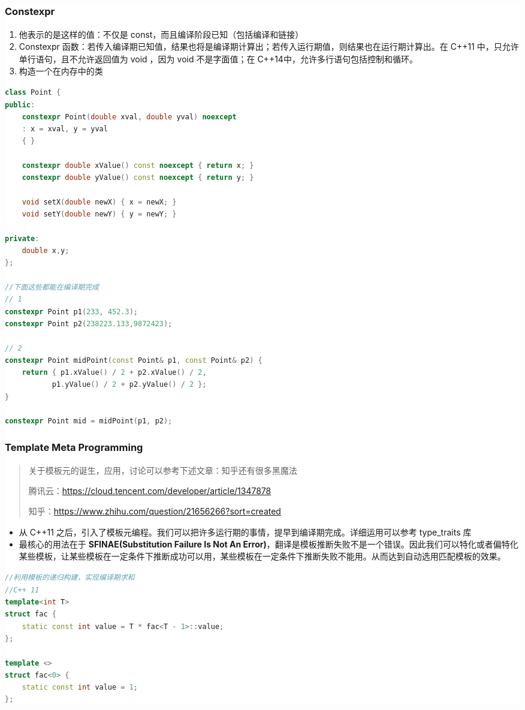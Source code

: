 

### Constexpr

1. 他表示的是这样的值：不仅是 const，而且编译阶段已知（包括编译和链接）
2. Constexpr 函数：若传入编译期已知值，结果也将是编译期计算出；若传入运行期值，则结果也在运行期计算出。在 C++11 中，只允许单行语句，且不允许返回值为 void ，因为 void 不是字面值；在 C++14中，允许多行语句包括控制和循环。
3. 构造一个在内存中的类

```c++
class Point {
public:
    constexpr Point(double xval, double yval) noexcept
    : x = xval, y = yval
    { }
    
    constexpr double xValue() const noexcept { return x; }
    constexpr double yValue() const noexcept { return y; }
    
    void setX(double newX) { x = newX; }
    void setY(double newY) { y = newY; }
    
private:
    double x,y;
};

//下面这些都能在编译期完成
// 1
constexpr Point p1(233, 452.3);
constexpr Point p2(238223.133,9872423);

// 2
constexpr Point midPoint(const Point& p1, const Point& p2) {
    return { p1.xValue() / 2 + p2.xValue() / 2,
           p1.yValue() / 2 + p2.yValue() / 2 };
}

constexpr Point mid = midPoint(p1, p2);
```



### Template Meta Programming

> 关于模板元的诞生，应用，讨论可以参考下述文章：知乎还有很多黑魔法 
>
> 腾讯云：https://cloud.tencent.com/developer/article/1347878
>
> 知乎：https://www.zhihu.com/question/21656266?sort=created

- 从 C++11 之后，引入了模板元编程。我们可以把许多运行期的事情，提早到编译期完成。详细运用可以参考 type_traits 库
- 最核心的用法在于 **SFINAE(Substitution Failure Is Not An Error)**，翻译是模板推断失败不是一个错误。因此我们可以特化或者偏特化某些模板，让某些模板在一定条件下推断成功可以用，某些模板在一定条件下推断失败不能用。从而达到自动选用匹配模板的效果。

```c++
//利用模板的递归构建，实现编译期求和
//C++ 11
template<int T>
struct fac {
    static const int value = T * fac<T - 1>::value;
};

template <>
struct fac<0> {
    static const int value = 1;
};

```